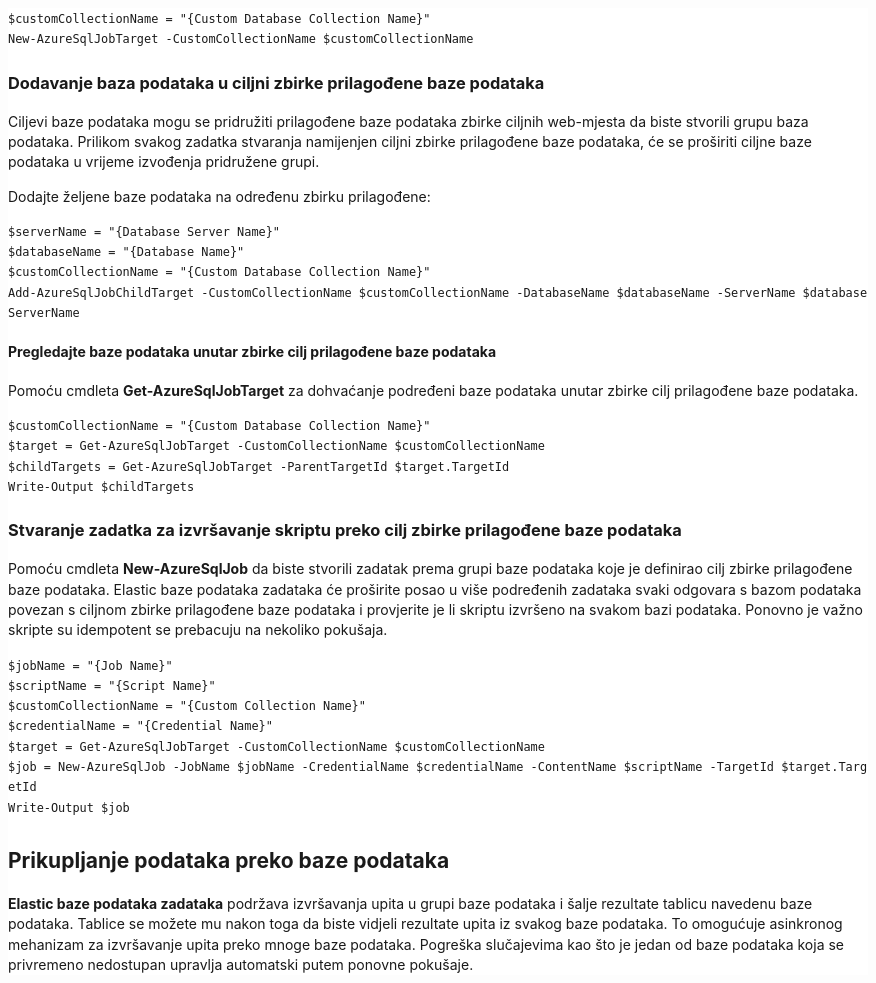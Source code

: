     $customCollectionName = "{Custom Database Collection Name}"
    New-AzureSqlJobTarget -CustomCollectionName $customCollectionName 

### <a name="add-databases-to-a-custom-database-collection-target"></a>Dodavanje baza podataka u ciljni zbirke prilagođene baze podataka

Ciljevi baze podataka mogu se pridružiti prilagođene baze podataka zbirke ciljnih web-mjesta da biste stvorili grupu baza podataka. Prilikom svakog zadatka stvaranja namijenjen ciljni zbirke prilagođene baze podataka, će se proširiti ciljne baze podataka u vrijeme izvođenja pridružene grupi.

Dodajte željene baze podataka na određenu zbirku prilagođene:

    $serverName = "{Database Server Name}"
    $databaseName = "{Database Name}"
    $customCollectionName = "{Custom Database Collection Name}"
    Add-AzureSqlJobChildTarget -CustomCollectionName $customCollectionName -DatabaseName $databaseName -ServerName $databaseServerName 

#### <a name="review-the-databases-within-a-custom-database-collection-target"></a>Pregledajte baze podataka unutar zbirke cilj prilagođene baze podataka

Pomoću cmdleta **Get-AzureSqlJobTarget** za dohvaćanje podređeni baze podataka unutar zbirke cilj prilagođene baze podataka. 
 
    $customCollectionName = "{Custom Database Collection Name}"
    $target = Get-AzureSqlJobTarget -CustomCollectionName $customCollectionName
    $childTargets = Get-AzureSqlJobTarget -ParentTargetId $target.TargetId
    Write-Output $childTargets

### <a name="create-a-job-to-execute-a-script-across-a-custom-database-collection-target"></a>Stvaranje zadatka za izvršavanje skriptu preko cilj zbirke prilagođene baze podataka

Pomoću cmdleta **New-AzureSqlJob** da biste stvorili zadatak prema grupi baze podataka koje je definirao cilj zbirke prilagođene baze podataka. Elastic baze podataka zadataka će proširite posao u više podređenih zadataka svaki odgovara s bazom podataka povezan s ciljnom zbirke prilagođene baze podataka i provjerite je li skriptu izvršeno na svakom bazi podataka. Ponovno je važno skripte su idempotent se prebacuju na nekoliko pokušaja.

    $jobName = "{Job Name}"
    $scriptName = "{Script Name}"
    $customCollectionName = "{Custom Collection Name}"
    $credentialName = "{Credential Name}"
    $target = Get-AzureSqlJobTarget -CustomCollectionName $customCollectionName
    $job = New-AzureSqlJob -JobName $jobName -CredentialName $credentialName -ContentName $scriptName -TargetId $target.TargetId
    Write-Output $job

## <a name="data-collection-across-databases"></a>Prikupljanje podataka preko baze podataka

**Elastic baze podataka zadataka** podržava izvršavanja upita u grupi baze podataka i šalje rezultate tablicu navedenu baze podataka. Tablice se možete mu nakon toga da biste vidjeli rezultate upita iz svakog baze podataka. To omogućuje asinkronog mehanizam za izvršavanje upita preko mnoge baze podataka. Pogreška slučajevima kao što je jedan od baze podataka koja se privremeno nedostupan upravlja automatski putem ponovne pokušaje.
